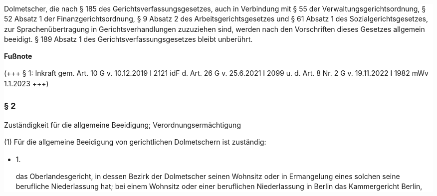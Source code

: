 Dolmetscher, die nach § 185 des Gerichtsverfassungsgesetzes, auch in
Verbindung mit § 55 der Verwaltungsgerichtsordnung, § 52 Absatz 1 der
Finanzgerichtsordnung, § 9 Absatz 2 des Arbeitsgerichtsgesetzes und § 61
Absatz 1 des Sozialgerichtsgesetzes, zur Sprachenübertragung in
Gerichtsverhandlungen zuzuziehen sind, werden nach den Vorschriften
dieses Gesetzes allgemein beeidigt. § 189 Absatz 1 des
Gerichtsverfassungsgesetzes bleibt unberührt.

</div>

</div>

</div>

</div>

<div>

  
**Fußnote**

<div class="jnhtml">

<div>

<div class="jurAbsatz">

(+++ § 1: Inkraft gem. Art. 10 G v. 10.12.2019 I 2121 idF d. Art. 26 G
v. 25.6.2021 I 2099 u. d. Art. 8 Nr. 2 G v. 19.11.2022 I 1982 mWv
1.1.2023 +++)

</div>

</div>

</div>

</div>

<span id="BJNR212400019BJNE000203125.html"></span>

### § 2  
Zuständigkeit für die allgemeine Beeidigung; Verordnungsermächtigung

<div>

<div class="jnhtml">

<div>

<div class="jurAbsatz">

(1) Für die allgemeine Beeidigung von gerichtlichen Dolmetschern ist
zuständig:

  - 1\.
    
    <div style="">
    
    das Oberlandesgericht, in dessen Bezirk der Dolmetscher seinen
    Wohnsitz oder in Ermangelung eines solchen seine berufliche
    Niederlassung hat; bei einem Wohnsitz oder einer beruflichen
    Niederlassung in Berlin das Kammergericht Berlin,
    